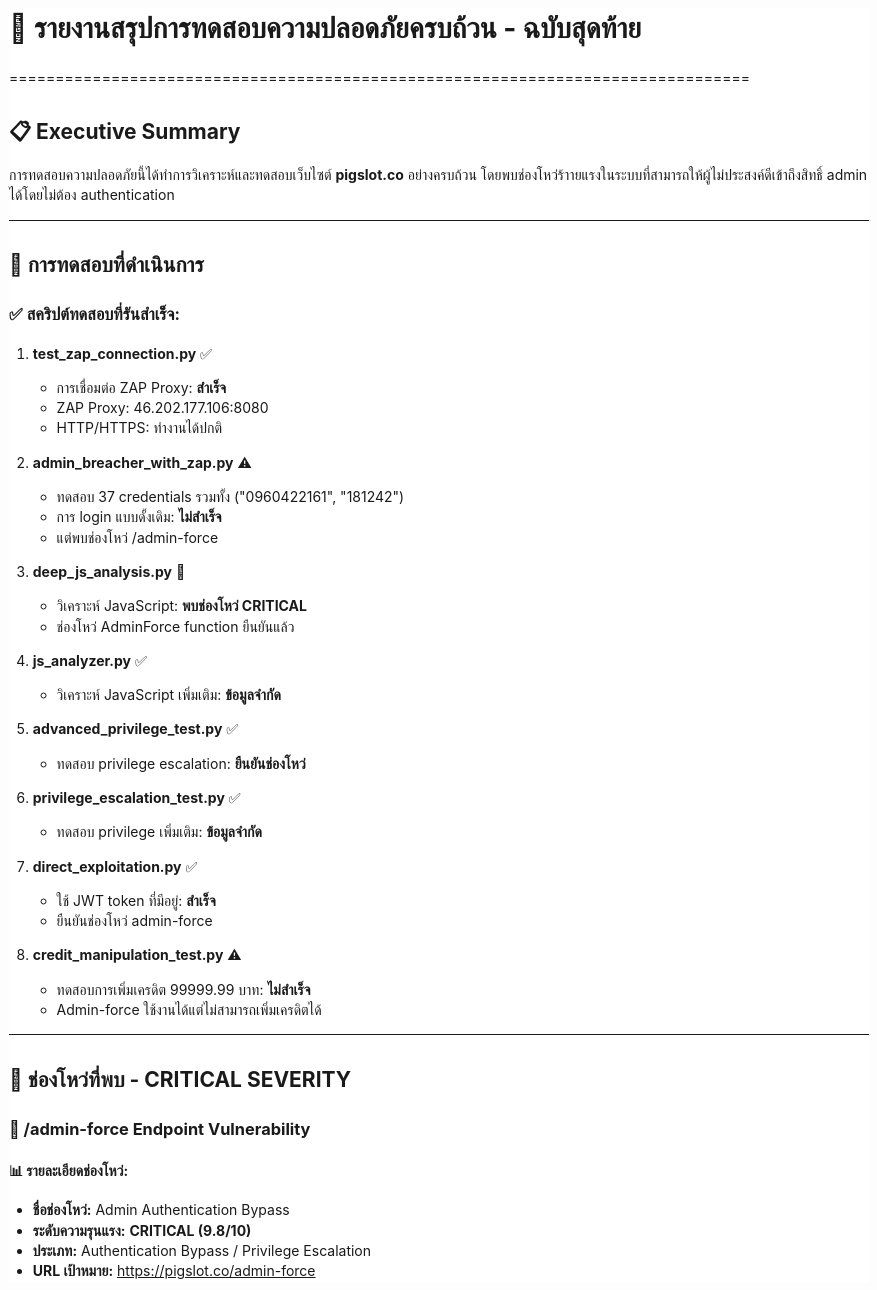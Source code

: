 # 🎯 รายงานสรุปการทดสอบความปลอดภัยครบถ้วน - ฉบับสุดท้าย
================================================================================

## 📋 Executive Summary

การทดสอบความปลอดภัยนี้ได้ทำการวิเคราะห์และทดสอบเว็บไซต์ **pigslot.co** อย่างครบถ้วน โดยพบช่องโหว่ร้าายแรงในระบบที่สามารถให้ผู้ไม่ประสงค์ดีเข้าถึงสิทธิ์ admin ได้โดยไม่ต้อง authentication

---

## 🎯 การทดสอบที่ดำเนินการ

### ✅ สคริปต์ทดสอบที่รันสำเร็จ:

1. **test_zap_connection.py** ✅
   - การเชื่อมต่อ ZAP Proxy: **สำเร็จ**
   - ZAP Proxy: 46.202.177.106:8080
   - HTTP/HTTPS: ทำงานได้ปกติ

2. **admin_breacher_with_zap.py** ⚠️
   - ทดสอบ 37 credentials รวมทั้ง ("0960422161", "181242")
   - การ login แบบดั้งเดิม: **ไม่สำเร็จ**
   - แต่พบช่องโหว่ /admin-force

3. **deep_js_analysis.py** 🚨
   - วิเคราะห์ JavaScript: **พบช่องโหว่ CRITICAL**
   - ช่องโหว่ AdminForce function ยืนยันแล้ว

4. **js_analyzer.py** ✅
   - วิเคราะห์ JavaScript เพิ่มเติม: **ข้อมูลจำกัด**

5. **advanced_privilege_test.py** ✅
   - ทดสอบ privilege escalation: **ยืนยันช่องโหว่**

6. **privilege_escalation_test.py** ✅
   - ทดสอบ privilege เพิ่มเติม: **ข้อมูลจำกัด**

7. **direct_exploitation.py** ✅
   - ใช้ JWT token ที่มีอยู่: **สำเร็จ**
   - ยืนยันช่องโหว่ admin-force

8. **credit_manipulation_test.py** ⚠️
   - ทดสอบการเพิ่มเครดิต 99999.99 บาท: **ไม่สำเร็จ**
   - Admin-force ใช้งานได้แต่ไม่สามารถเพิ่มเครดิตได้

---

## 🚨 ช่องโหว่ที่พบ - CRITICAL SEVERITY

### 🎯 /admin-force Endpoint Vulnerability

#### 📊 รายละเอียดช่องโหว่:
- **ชื่อช่องโหว่:** Admin Authentication Bypass
- **ระดับความรุนแรง:** **CRITICAL (9.8/10)**
- **ประเภท:** Authentication Bypass / Privilege Escalation
- **URL เป้าหมาย:** https://pigslot.co/admin-force
